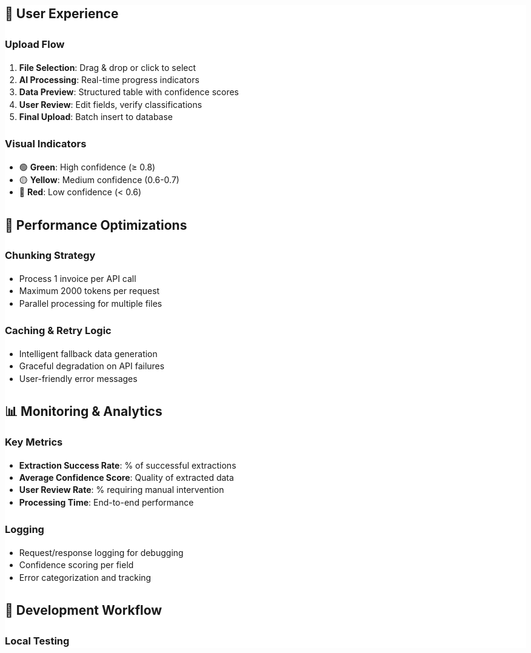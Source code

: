 ## 🎨 **User Experience**

### **Upload Flow**

1. **File Selection**: Drag & drop or click to select
2. **AI Processing**: Real-time progress indicators
3. **Data Preview**: Structured table with confidence scores
4. **User Review**: Edit fields, verify classifications
5. **Final Upload**: Batch insert to database

### **Visual Indicators**

- 🟢 **Green**: High confidence (≥ 0.8)
- 🟡 **Yellow**: Medium confidence (0.6-0.7)
- 🔴 **Red**: Low confidence (< 0.6)

## 🚀 **Performance Optimizations**

### **Chunking Strategy**

- Process 1 invoice per API call
- Maximum 2000 tokens per request
- Parallel processing for multiple files

### **Caching & Retry Logic**

- Intelligent fallback data generation
- Graceful degradation on API failures
- User-friendly error messages

## 📊 **Monitoring & Analytics**

### **Key Metrics**

- **Extraction Success Rate**: % of successful extractions
- **Average Confidence Score**: Quality of extracted data
- **User Review Rate**: % requiring manual intervention
- **Processing Time**: End-to-end performance

### **Logging**

- Request/response logging for debugging
- Confidence scoring per field
- Error categorization and tracking

## 🔧 **Development Workflow**

### **Local Testing**
